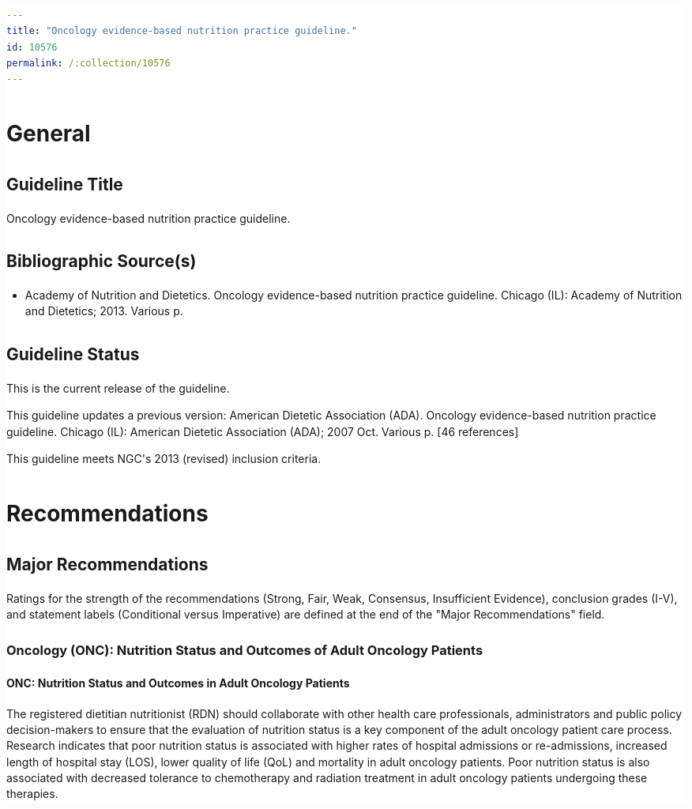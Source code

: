```yaml
---
title: "Oncology evidence-based nutrition practice guideline."
id: 10576
permalink: /:collection/10576
---
```


# General

## Guideline Title

Oncology evidence-based nutrition practice guideline.

## Bibliographic Source(s)

- Academy of Nutrition and Dietetics. Oncology evidence-based nutrition practice guideline. Chicago (IL): Academy of Nutrition and Dietetics; 2013. Various p.

## Guideline Status



This is the current release of the guideline.

This guideline updates a previous version: American Dietetic Association (ADA). Oncology evidence-based nutrition practice guideline. Chicago (IL): American Dietetic Association (ADA); 2007 Oct. Various p. [46 references]

This guideline meets NGC's 2013 (revised) inclusion criteria.

# Recommendations

## Major Recommendations



Ratings for the strength of the recommendations (Strong, Fair, Weak, Consensus, Insufficient Evidence), conclusion grades (I-V), and statement labels (Conditional versus Imperative) are defined at the end of the "Major Recommendations" field. 


###  Oncology (ONC): Nutrition Status and Outcomes of Adult Oncology Patients 


####  ONC: Nutrition Status and Outcomes in Adult Oncology Patients 


The registered dietitian nutritionist (RDN) should collaborate with other health care professionals, administrators and public policy decision-makers to ensure that the evaluation of nutrition status is a key component of the adult oncology patient care process. Research indicates that poor nutrition status is associated with higher rates of hospital admissions or re-admissions, increased length of hospital stay (LOS), lower quality of life (QoL) and mortality in adult oncology patients. Poor nutrition status is also associated with decreased tolerance to chemotherapy and radiation treatment in adult oncology patients undergoing these therapies. 
